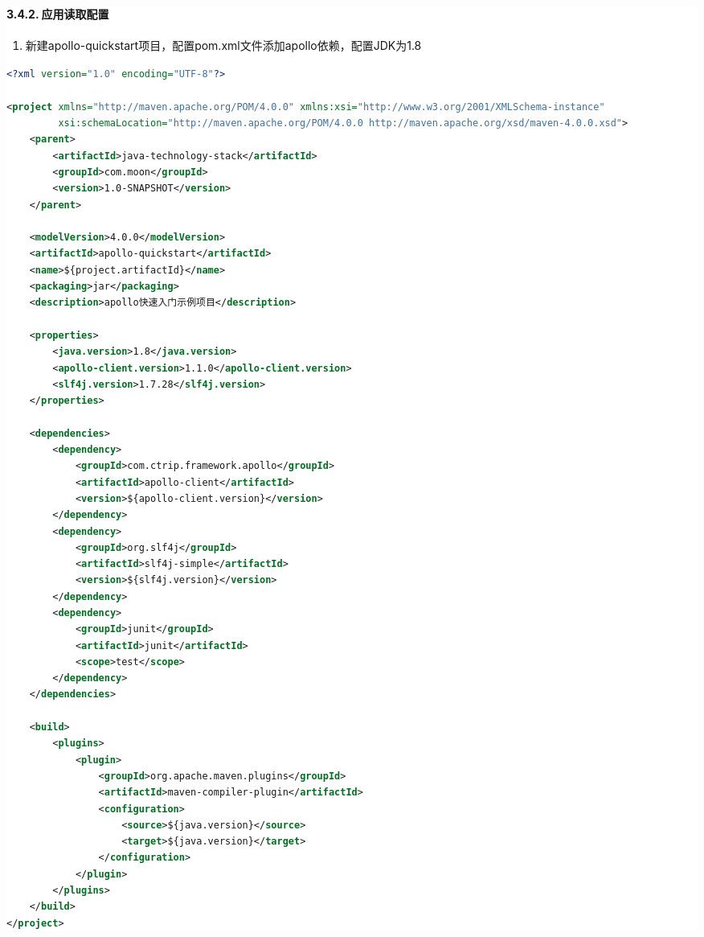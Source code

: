 
#### 3.4.2. 应用读取配置

1. 新建apollo-quickstart项目，配置pom.xml文件添加apollo依赖，配置JDK为1.8

```xml
<?xml version="1.0" encoding="UTF-8"?>

<project xmlns="http://maven.apache.org/POM/4.0.0" xmlns:xsi="http://www.w3.org/2001/XMLSchema-instance"
         xsi:schemaLocation="http://maven.apache.org/POM/4.0.0 http://maven.apache.org/xsd/maven-4.0.0.xsd">
    <parent>
        <artifactId>java-technology-stack</artifactId>
        <groupId>com.moon</groupId>
        <version>1.0-SNAPSHOT</version>
    </parent>

    <modelVersion>4.0.0</modelVersion>
    <artifactId>apollo-quickstart</artifactId>
    <name>${project.artifactId}</name>
    <packaging>jar</packaging>
    <description>apollo快速入门示例项目</description>

    <properties>
        <java.version>1.8</java.version>
        <apollo-client.version>1.1.0</apollo-client.version>
        <slf4j.version>1.7.28</slf4j.version>
    </properties>

    <dependencies>
        <dependency>
            <groupId>com.ctrip.framework.apollo</groupId>
            <artifactId>apollo-client</artifactId>
            <version>${apollo-client.version}</version>
        </dependency>
        <dependency>
            <groupId>org.slf4j</groupId>
            <artifactId>slf4j-simple</artifactId>
            <version>${slf4j.version}</version>
        </dependency>
        <dependency>
            <groupId>junit</groupId>
            <artifactId>junit</artifactId>
            <scope>test</scope>
        </dependency>
    </dependencies>

    <build>
        <plugins>
            <plugin>
                <groupId>org.apache.maven.plugins</groupId>
                <artifactId>maven-compiler-plugin</artifactId>
                <configuration>
                    <source>${java.version}</source>
                    <target>${java.version}</target>
                </configuration>
            </plugin>
        </plugins>
    </build>
</project>
```
